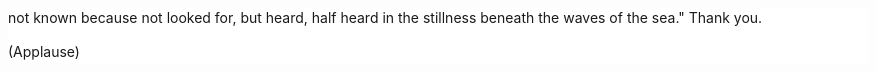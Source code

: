 not known because not looked for,
but heard, half heard
in the stillness beneath the waves of the sea.&quot;
Thank you.

(Applause)

